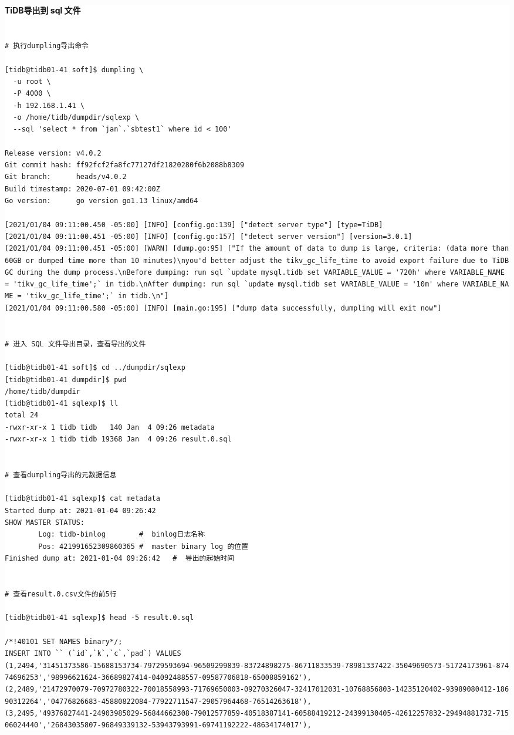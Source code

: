 
#### TiDB导出到 sql 文件
```shell

# 执行dumpling导出命令

[tidb@tidb01-41 soft]$ dumpling \
  -u root \
  -P 4000 \
  -h 192.168.1.41 \
  -o /home/tidb/dumpdir/sqlexp \
  --sql 'select * from `jan`.`sbtest1` where id < 100'

Release version: v4.0.2
Git commit hash: ff92fcf2fa8fc77127df21820280f6b2088b8309
Git branch:      heads/v4.0.2
Build timestamp: 2020-07-01 09:42:00Z
Go version:      go version go1.13 linux/amd64

[2021/01/04 09:11:00.450 -05:00] [INFO] [config.go:139] ["detect server type"] [type=TiDB]
[2021/01/04 09:11:00.451 -05:00] [INFO] [config.go:157] ["detect server version"] [version=3.0.1]
[2021/01/04 09:11:00.451 -05:00] [WARN] [dump.go:95] ["If the amount of data to dump is large, criteria: (data more than 60GB or dumped time more than 10 minutes)\nyou'd better adjust the tikv_gc_life_time to avoid export failure due to TiDB GC during the dump process.\nBefore dumping: run sql `update mysql.tidb set VARIABLE_VALUE = '720h' where VARIABLE_NAME = 'tikv_gc_life_time';` in tidb.\nAfter dumping: run sql `update mysql.tidb set VARIABLE_VALUE = '10m' where VARIABLE_NAME = 'tikv_gc_life_time';` in tidb.\n"]
[2021/01/04 09:11:00.580 -05:00] [INFO] [main.go:195] ["dump data successfully, dumpling will exit now"]


# 进入 SQL 文件导出目录，查看导出的文件

[tidb@tidb01-41 soft]$ cd ../dumpdir/sqlexp
[tidb@tidb01-41 dumpdir]$ pwd
/home/tidb/dumpdir
[tidb@tidb01-41 sqlexp]$ ll
total 24
-rwxr-xr-x 1 tidb tidb   140 Jan  4 09:26 metadata
-rwxr-xr-x 1 tidb tidb 19368 Jan  4 09:26 result.0.sql


# 查看dumpling导出的元数据信息

[tidb@tidb01-41 sqlexp]$ cat metadata 
Started dump at: 2021-01-04 09:26:42
SHOW MASTER STATUS:
		Log: tidb-binlog        #  binlog日志名称
		Pos: 421991652309860365 #  master binary log 的位置
Finished dump at: 2021-01-04 09:26:42   #  导出的起始时间


# 查看result.0.csv文件的前5行

[tidb@tidb01-41 sqlexp]$ head -5 result.0.sql

/*!40101 SET NAMES binary*/;
INSERT INTO `` (`id`,`k`,`c`,`pad`) VALUES
(1,2494,'31451373586-15688153734-79729593694-96509299839-83724898275-86711833539-78981337422-35049690573-51724173961-87474696253','98996621624-36689827414-04092488557-09587706818-65008859162'),
(2,2489,'21472970079-70972780322-70018558993-71769650003-09270326047-32417012031-10768856803-14235120402-93989080412-18690312264','04776826683-45880822084-77922711547-29057964468-76514263618'),
(3,2495,'49376827441-24903985029-56844662308-79012577859-40518387141-60588419212-24399130405-42612257832-29494881732-71506024440','26843035807-96849339132-53943793991-69741192222-48634174017'),
```